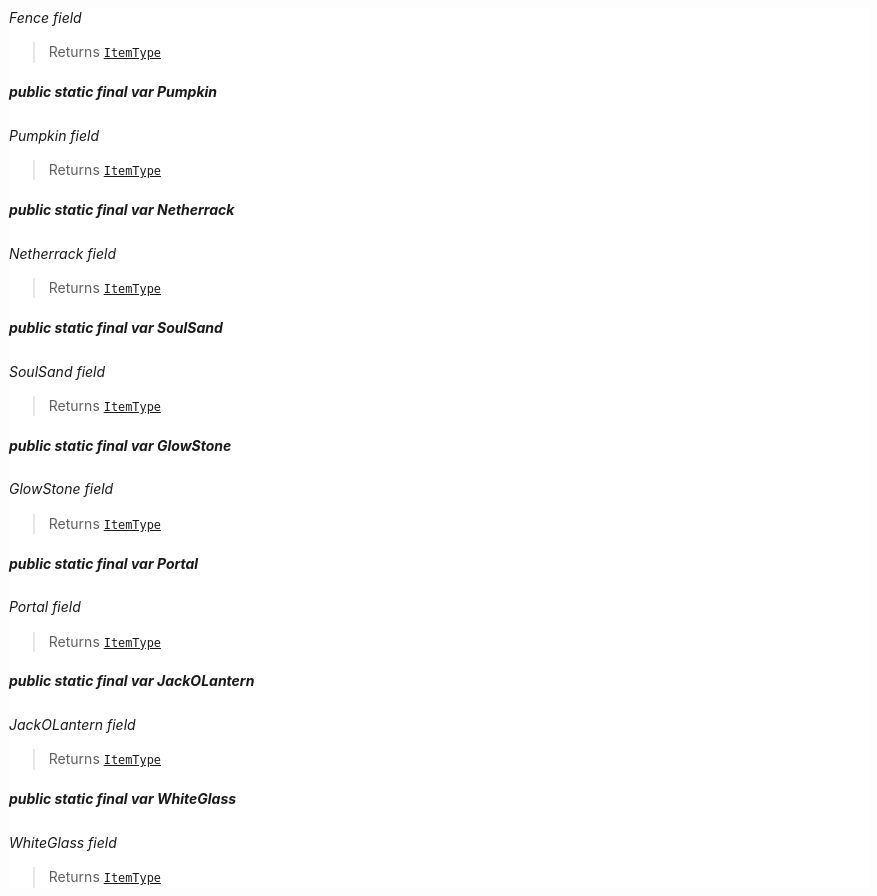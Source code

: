_Fence field_

>Returns
>  [`ItemType`](ItemType.md)

##### <a id='pumpkin'></a>public static final var __Pumpkin__

_Pumpkin field_

>Returns
>  [`ItemType`](ItemType.md)

##### <a id='netherrack'></a>public static final var __Netherrack__

_Netherrack field_

>Returns
>  [`ItemType`](ItemType.md)

##### <a id='soulsand'></a>public static final var __SoulSand__

_SoulSand field_

>Returns
>  [`ItemType`](ItemType.md)

##### <a id='glowstone'></a>public static final var __GlowStone__

_GlowStone field_

>Returns
>  [`ItemType`](ItemType.md)

##### <a id='portal'></a>public static final var __Portal__

_Portal field_

>Returns
>  [`ItemType`](ItemType.md)

##### <a id='jackolantern'></a>public static final var __JackOLantern__

_JackOLantern field_

>Returns
>  [`ItemType`](ItemType.md)

##### <a id='whiteglass'></a>public static final var __WhiteGlass__

_WhiteGlass field_

>Returns
>  [`ItemType`](ItemType.md)
